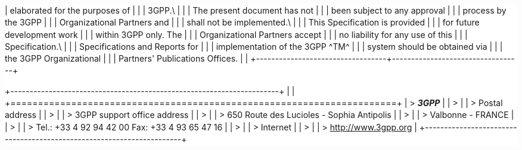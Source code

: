 | elaborated for the purposes of   |                                  |
| 3GPP.\                           |                                  |
| The present document has not     |                                  |
| been subject to any approval     |                                  |
| process by the 3GPP              |                                  |
| Organizational Partners and      |                                  |
| shall not be implemented.\       |                                  |
| This Specification is provided   |                                  |
| for future development work      |                                  |
| within 3GPP only. The            |                                  |
| Organizational Partners accept   |                                  |
| no liability for any use of this |                                  |
| Specification.\                  |                                  |
| Specifications and Reports for   |                                  |
| implementation of the 3GPP ^TM^  |                                  |
| system should be obtained via    |                                  |
| the 3GPP Organizational          |                                  |
| Partners\' Publications Offices. |                                  |
+----------------------------------+----------------------------------+

+----------------------------------------------------------------------+
|                                                                      |
+======================================================================+
| > ***3GPP***                                                         |
| >                                                                    |
| > Postal address                                                     |
| >                                                                    |
| > 3GPP support office address                                        |
| >                                                                    |
| > 650 Route des Lucioles - Sophia Antipolis                          |
| >                                                                    |
| > Valbonne - FRANCE                                                  |
| >                                                                    |
| > Tel.: +33 4 92 94 42 00 Fax: +33 4 93 65 47 16                     |
| >                                                                    |
| > Internet                                                           |
| >                                                                    |
| > http://www.3gpp.org                                                |
+----------------------------------------------------------------------+